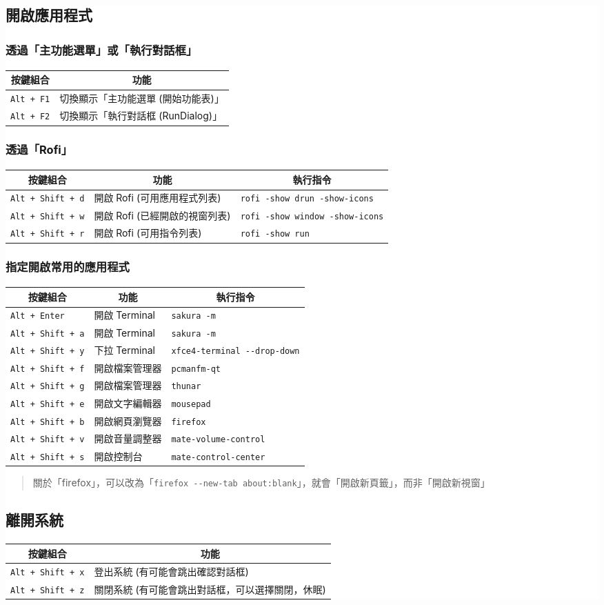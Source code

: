 
## 開啟應用程式

### 透過「主功能選單」或「執行對話框」

| 按鍵組合  | 功能                      |
| --------- | ------------------------- |
| `Alt + F1` | 切換顯示「主功能選單 (開始功能表)」 |
| `Alt + F2` | 切換顯示「執行對話框 (RunDialog)」 |


### 透過「Rofi」

| 按鍵組合          | 功能                           | 執行指令                        |
| ----------------- | ------------------------------ | ------------------------------- |
| `Alt + Shift + d` | 開啟 Rofi (可用應用程式列表)   | `rofi -show drun -show-icons`   |
| `Alt + Shift + w` | 開啟 Rofi (已經開啟的視窗列表) | `rofi -show window -show-icons` |
| `Alt + Shift + r` | 開啟 Rofi (可用指令列表)       | `rofi -show run`                |


### 指定開啟常用的應用程式

| 按鍵組合          | 功能           | 執行指令     |
| ----------------- | -------------- | ------------ |
| `Alt + Enter`     | 開啟 Terminal | `sakura -m`  |
| `Alt + Shift + a` | 開啟 Terminal | `sakura -m`  |
| `Alt + Shift + y` | 下拉 Terminal | `xfce4-terminal --drop-down` |
| `Alt + Shift + f` | 開啟檔案管理器 | `pcmanfm-qt` |
| `Alt + Shift + g` | 開啟檔案管理器 | `thunar`     |
| `Alt + Shift + e` | 開啟文字編輯器 | `mousepad`   |
| `Alt + Shift + b` | 開啟網頁瀏覽器 | `firefox`    |
| `Alt + Shift + v` | 開啟音量調整器 | `mate-volume-control` |
| `Alt + Shift + s` | 開啟控制台    | `mate-control-center`  |

> 關於「firefox」，可以改為「`firefox --new-tab about:blank`」，就會「開啟新頁籤」，而非「開啟新視窗」


## 離開系統

| 按鍵組合  | 功能                      |
| --------- | ------------------------- |
| `Alt + Shift + x` | 登出系統 (有可能會跳出確認對話框) |
| `Alt + Shift + z` | 關閉系統 (有可能會跳出對話框，可以選擇關閉，休眠) |

